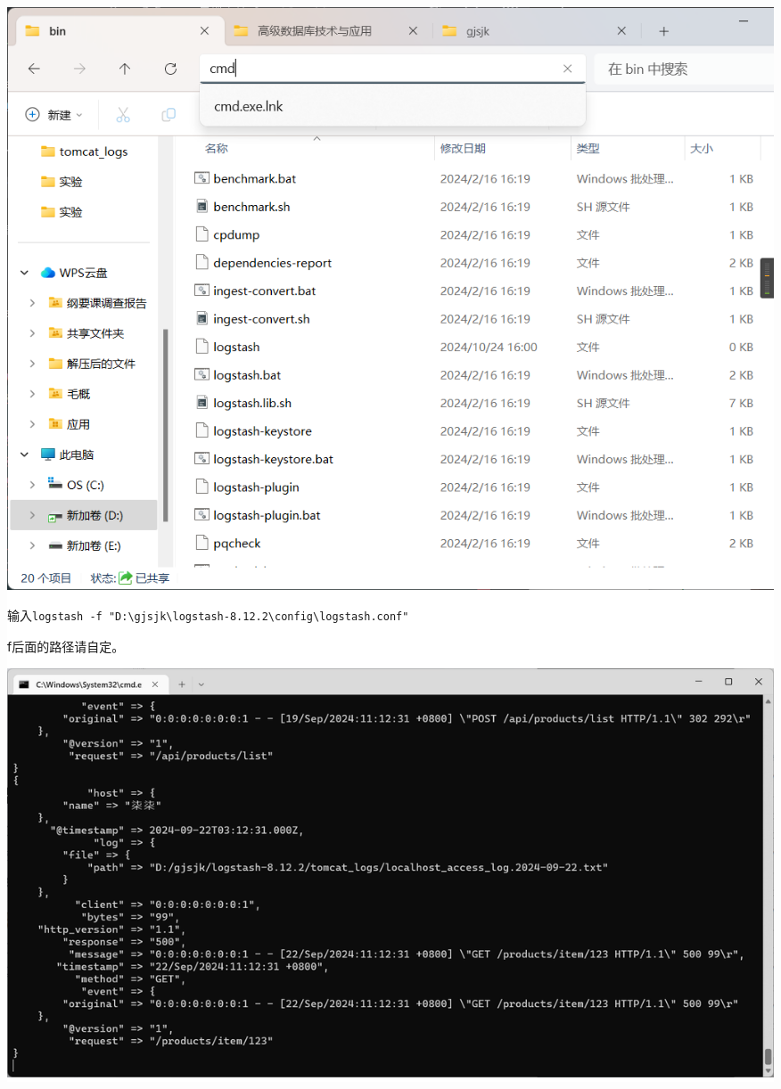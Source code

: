![img_6.png](pictures/img_6.png)

输入```logstash -f "D:\gjsjk\logstash-8.12.2\config\logstash.conf"```

f后面的路径请自定。

![img_7.png](pictures/img_7.png)
